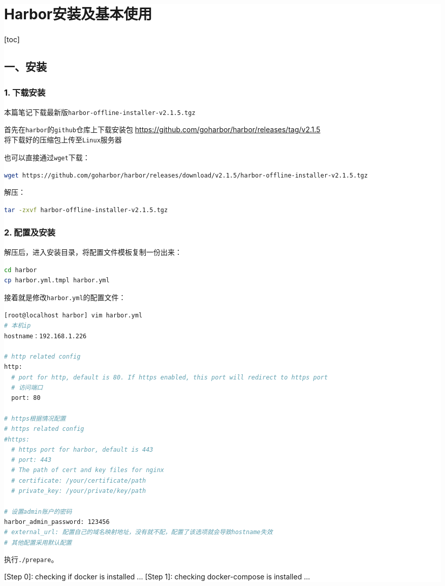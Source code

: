 # Harbor安装及基本使用

[toc]

## 一、安装
### 1. 下载安装
本篇笔记下载最新版`harbor-offline-installer-v2.1.5.tgz`

首先在`harbor`的`github`仓库上下载安装包 https://github.com/goharbor/harbor/releases/tag/v2.1.5  
将下载好的压缩包上传至`Linux`服务器

也可以直接通过`wget`下载：
```bash
wget https://github.com/goharbor/harbor/releases/download/v2.1.5/harbor-offline-installer-v2.1.5.tgz
```

解压：
```bash
tar -zxvf harbor-offline-installer-v2.1.5.tgz
```

### 2. 配置及安装
解压后，进入安装目录，将配置文件模板复制一份出来：
```bash
cd harbor
cp harbor.yml.tmpl harbor.yml
```

接着就是修改`harbor.yml`的配置文件：
```bash
[root@localhost harbor] vim harbor.yml
# 本机ip
hostname：192.168.1.226

# http related config
http:
  # port for http, default is 80. If https enabled, this port will redirect to https port
  # 访问端口
  port: 80

# https根据情况配置
# https related config
#https:
  # https port for harbor, default is 443
  # port: 443
  # The path of cert and key files for nginx
  # certificate: /your/certificate/path
  # private_key: /your/private/key/path

# 设置admin账户的密码
harbor_admin_password: 123456
# external_url: 配置自己的域名映射地址，没有就不配，配置了该选项就会导致hostname失效
# 其他配置采用默认配置
```
执行`./prepare`。


[Step 0]: checking if docker is installed ...
[Step 1]: checking docker-compose is installed ...